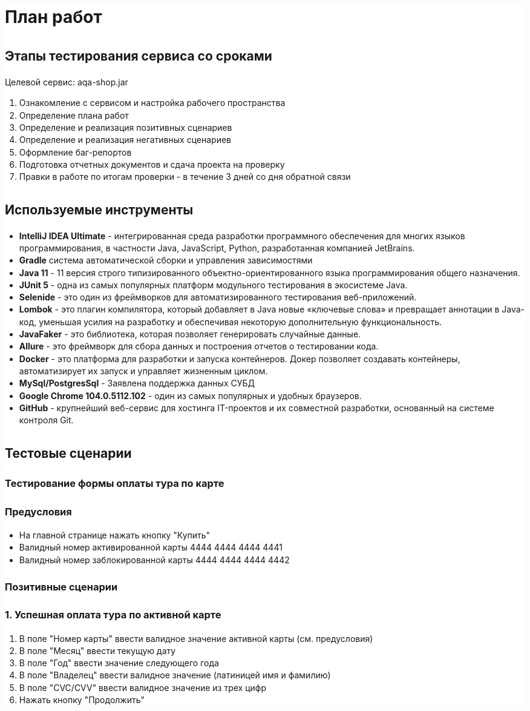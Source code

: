 # План работ

## Этапы тестирования сервиса со сроками
Целевой сервис: aqa-shop.jar
1. Ознакомление с сервисом и настройка рабочего пространства
2. Определение плана работ
3. Определение и реализация позитивных сценариев
4. Определение и реализация негативных сценариев
5. Оформление баг-репортов
6. Подготовка отчетных документов и сдача проекта на проверку
7. Правки в работе по итогам проверки - в течение 3 дней со дня обратной связи

## Используемые инструменты
* **IntelliJ IDEA Ultimate** - интегрированная среда разработки программного обеспечения для многих языков программирования, в частности Java, JavaScript, Python, разработанная компанией JetBrains.
* **Gradle** система автоматической сборки и управления зависимостями
* **Java 11** - 11 версия строго типизированного объектно-ориентированного языка программирования общего назначения.
* **JUnit 5** - одна из самых популярных платформ модульного тестирования в экосистеме Java.
* **Selenide** - это один из фреймворков для автоматизированного тестирования веб-приложений.
* **Lombok** - это плагин компилятора, который добавляет в Java новые «ключевые слова» и превращает аннотации в Java-код, уменьшая усилия на разработку и обеспечивая некоторую дополнительную функциональность.
* **JavaFaker** - это библиотека, которая позволяет генерировать случайные данные.
* **Allure** - это фреймворк для сбора данных и построения отчетов о тестировании кода.
* **Docker** - это платформа для разработки и запуска контейнеров. Докер позволяет создавать контейнеры, автоматизирует их запуск и управляет жизненным циклом.
* **MySql/PostgresSql** - Заявлена поддержка данных СУБД
* **Google Chrome 104.0.5112.102** - один из самых популярных и удобных браузеров.
* **GitHub** - крупнейший веб-сервис для хостинга IT-проектов и их совместной разработки, основанный на системе контроля Git.

## Тестовые сценарии

### Тестирование формы оплаты тура по карте

### Предусловия
* На главной странице нажать кнопку "Купить"
* Валидный номер активированной карты 4444 4444 4444 4441
* Валидный номер заблокированной карты 4444 4444 4444 4442

### Позитивные сценарии

### 1. Успешная оплата тура по активной карте
1. В поле "Номер карты" ввести валидное значение активной карты (см. предусловия)
2. В поле "Месяц" ввести текущую дату
3. В поле "Год" ввести значение следующего года
4. В поле "Владелец" ввести валидное значение (латиницей имя и фамилию)
5. В поле "CVC/CVV" ввести валидное значение из трех цифр
6. Нажать кнопку "Продолжить"

